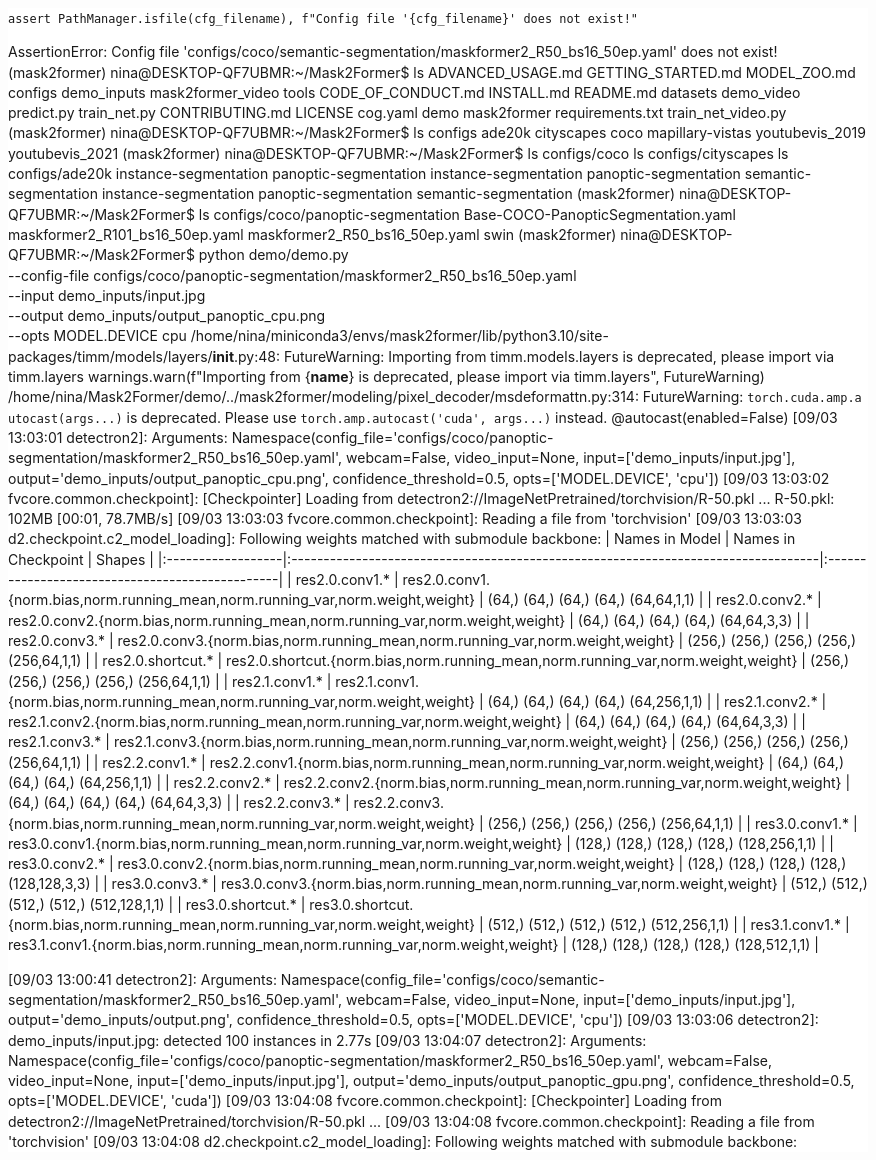     assert PathManager.isfile(cfg_filename), f"Config file '{cfg_filename}' does not exist!"
AssertionError: Config file 'configs/coco/semantic-segmentation/maskformer2_R50_bs16_50ep.yaml' does not exist!
(mask2former) nina@DESKTOP-QF7UBMR:~/Mask2Former$ ls
ADVANCED_USAGE.md   GETTING_STARTED.md  MODEL_ZOO.md  configs   demo_inputs  mask2former_video  tools
CODE_OF_CONDUCT.md  INSTALL.md          README.md     datasets  demo_video   predict.py         train_net.py
CONTRIBUTING.md     LICENSE             cog.yaml      demo      mask2former  requirements.txt   train_net_video.py
(mask2former) nina@DESKTOP-QF7UBMR:~/Mask2Former$ ls configs
ade20k  cityscapes  coco  mapillary-vistas  youtubevis_2019  youtubevis_2021
(mask2former) nina@DESKTOP-QF7UBMR:~/Mask2Former$ ls configs/coco
ls configs/cityscapes
ls configs/ade20k
instance-segmentation  panoptic-segmentation
instance-segmentation  panoptic-segmentation  semantic-segmentation
instance-segmentation  panoptic-segmentation  semantic-segmentation
(mask2former) nina@DESKTOP-QF7UBMR:~/Mask2Former$ ls configs/coco/panoptic-segmentation
Base-COCO-PanopticSegmentation.yaml  maskformer2_R101_bs16_50ep.yaml  maskformer2_R50_bs16_50ep.yaml  swin
(mask2former) nina@DESKTOP-QF7UBMR:~/Mask2Former$ python demo/demo.py \
  --config-file configs/coco/panoptic-segmentation/maskformer2_R50_bs16_50ep.yaml \
  --input demo_inputs/input.jpg \
  --output demo_inputs/output_panoptic_cpu.png \
  --opts MODEL.DEVICE cpu
/home/nina/miniconda3/envs/mask2former/lib/python3.10/site-packages/timm/models/layers/__init__.py:48: FutureWarning: Importing from timm.models.layers is deprecated, please import via timm.layers
  warnings.warn(f"Importing from {__name__} is deprecated, please import via timm.layers", FutureWarning)
/home/nina/Mask2Former/demo/../mask2former/modeling/pixel_decoder/msdeformattn.py:314: FutureWarning: `torch.cuda.amp.autocast(args...)` is deprecated. Please use `torch.amp.autocast('cuda', args...)` instead.
  @autocast(enabled=False)
[09/03 13:03:01 detectron2]: Arguments: Namespace(config_file='configs/coco/panoptic-segmentation/maskformer2_R50_bs16_50ep.yaml', webcam=False, video_input=None, input=['demo_inputs/input.jpg'], output='demo_inputs/output_panoptic_cpu.png', confidence_threshold=0.5, opts=['MODEL.DEVICE', 'cpu'])
[09/03 13:03:02 fvcore.common.checkpoint]: [Checkpointer] Loading from detectron2://ImageNetPretrained/torchvision/R-50.pkl ...
R-50.pkl: 102MB [00:01, 78.7MB/s]
[09/03 13:03:03 fvcore.common.checkpoint]: Reading a file from 'torchvision'
[09/03 13:03:03 d2.checkpoint.c2_model_loading]: Following weights matched with submodule backbone:
| Names in Model    | Names in Checkpoint                                                               | Shapes                                          |
|:------------------|:----------------------------------------------------------------------------------|:------------------------------------------------|
| res2.0.conv1.*    | res2.0.conv1.{norm.bias,norm.running_mean,norm.running_var,norm.weight,weight}    | (64,) (64,) (64,) (64,) (64,64,1,1)             |
| res2.0.conv2.*    | res2.0.conv2.{norm.bias,norm.running_mean,norm.running_var,norm.weight,weight}    | (64,) (64,) (64,) (64,) (64,64,3,3)             |
| res2.0.conv3.*    | res2.0.conv3.{norm.bias,norm.running_mean,norm.running_var,norm.weight,weight}    | (256,) (256,) (256,) (256,) (256,64,1,1)        |
| res2.0.shortcut.* | res2.0.shortcut.{norm.bias,norm.running_mean,norm.running_var,norm.weight,weight} | (256,) (256,) (256,) (256,) (256,64,1,1)        |
| res2.1.conv1.*    | res2.1.conv1.{norm.bias,norm.running_mean,norm.running_var,norm.weight,weight}    | (64,) (64,) (64,) (64,) (64,256,1,1)            |
| res2.1.conv2.*    | res2.1.conv2.{norm.bias,norm.running_mean,norm.running_var,norm.weight,weight}    | (64,) (64,) (64,) (64,) (64,64,3,3)             |
| res2.1.conv3.*    | res2.1.conv3.{norm.bias,norm.running_mean,norm.running_var,norm.weight,weight}    | (256,) (256,) (256,) (256,) (256,64,1,1)        |
| res2.2.conv1.*    | res2.2.conv1.{norm.bias,norm.running_mean,norm.running_var,norm.weight,weight}    | (64,) (64,) (64,) (64,) (64,256,1,1)            |
| res2.2.conv2.*    | res2.2.conv2.{norm.bias,norm.running_mean,norm.running_var,norm.weight,weight}    | (64,) (64,) (64,) (64,) (64,64,3,3)             |
| res2.2.conv3.*    | res2.2.conv3.{norm.bias,norm.running_mean,norm.running_var,norm.weight,weight}    | (256,) (256,) (256,) (256,) (256,64,1,1)        |
| res3.0.conv1.*    | res3.0.conv1.{norm.bias,norm.running_mean,norm.running_var,norm.weight,weight}    | (128,) (128,) (128,) (128,) (128,256,1,1)       |
| res3.0.conv2.*    | res3.0.conv2.{norm.bias,norm.running_mean,norm.running_var,norm.weight,weight}    | (128,) (128,) (128,) (128,) (128,128,3,3)       |
| res3.0.conv3.*    | res3.0.conv3.{norm.bias,norm.running_mean,norm.running_var,norm.weight,weight}    | (512,) (512,) (512,) (512,) (512,128,1,1)       |
| res3.0.shortcut.* | res3.0.shortcut.{norm.bias,norm.running_mean,norm.running_var,norm.weight,weight} | (512,) (512,) (512,) (512,) (512,256,1,1)       |
| res3.1.conv1.*    | res3.1.conv1.{norm.bias,norm.running_mean,norm.running_var,norm.weight,weight}    | (128,) (128,) (128,) (128,) (128,512,1,1)       |

[09/03 13:00:41 detectron2]: Arguments: Namespace(config_file='configs/coco/semantic-segmentation/maskformer2_R50_bs16_50ep.yaml', webcam=False, video_input=None, input=['demo_inputs/input.jpg'], output='demo_inputs/output.png', confidence_threshold=0.5, opts=['MODEL.DEVICE', 'cpu'])
[09/03 13:03:06 detectron2]: demo_inputs/input.jpg: detected 100 instances in 2.77s
[09/03 13:04:07 detectron2]: Arguments: Namespace(config_file='configs/coco/panoptic-segmentation/maskformer2_R50_bs16_50ep.yaml', webcam=False, video_input=None, input=['demo_inputs/input.jpg'], output='demo_inputs/output_panoptic_gpu.png', confidence_threshold=0.5, opts=['MODEL.DEVICE', 'cuda'])
[09/03 13:04:08 fvcore.common.checkpoint]: [Checkpointer] Loading from detectron2://ImageNetPretrained/torchvision/R-50.pkl ...
[09/03 13:04:08 fvcore.common.checkpoint]: Reading a file from 'torchvision'
[09/03 13:04:08 d2.checkpoint.c2_model_loading]: Following weights matched with submodule backbone: